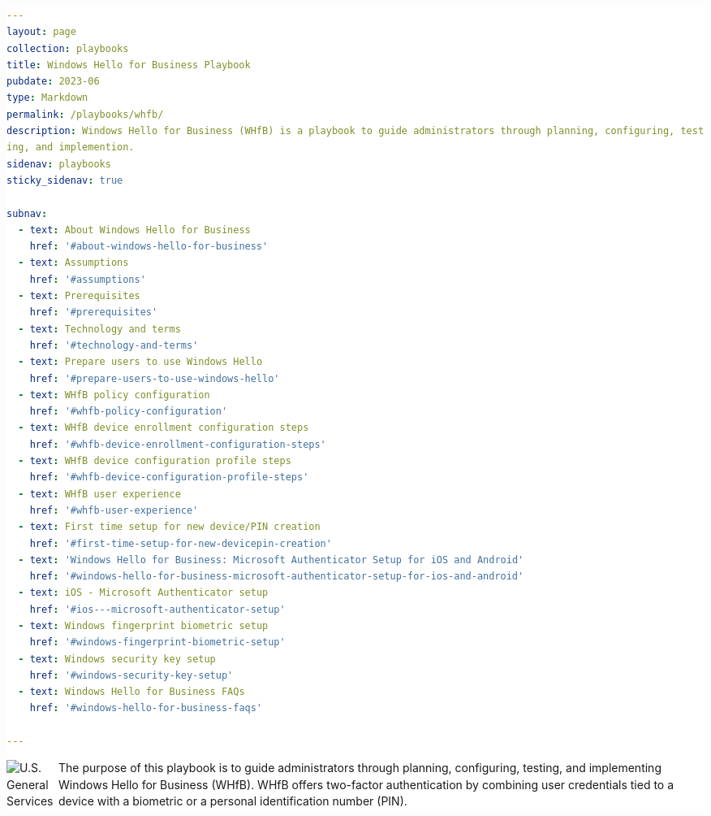 ```yaml
---
layout: page
collection: playbooks
title: Windows Hello for Business Playbook
pubdate: 2023-06
type: Markdown
permalink: /playbooks/whfb/
description: Windows Hello for Business (WHfB) is a playbook to guide administrators through planning, configuring, testing, and implemention. 
sidenav: playbooks
sticky_sidenav: true

subnav:
  - text: About Windows Hello for Business
    href: '#about-windows-hello-for-business'
  - text: Assumptions
    href: '#assumptions'
  - text: Prerequisites
    href: '#prerequisites'
  - text: Technology and terms
    href: '#technology-and-terms'
  - text: Prepare users to use Windows Hello
    href: '#prepare-users-to-use-windows-hello'
  - text: WHfB policy configuration
    href: '#whfb-policy-configuration'
  - text: WHfB device enrollment configuration steps
    href: '#whfb-device-enrollment-configuration-steps'
  - text: WHfB device configuration profile steps
    href: '#whfb-device-configuration-profile-steps'
  - text: WHfB user experience
    href: '#whfb-user-experience'
  - text: First time setup for new device/PIN creation
    href: '#first-time-setup-for-new-devicepin-creation'
  - text: 'Windows Hello for Business: Microsoft Authenticator Setup for iOS and Android'
    href: '#windows-hello-for-business-microsoft-authenticator-setup-for-ios-and-android'
  - text: iOS - Microsoft Authenticator setup
    href: '#ios---microsoft-authenticator-setup'
  - text: Windows fingerprint biometric setup
    href: '#windows-fingerprint-biometric-setup'
  - text: Windows security key setup
    href: '#windows-security-key-setup'
  - text: Windows Hello for Business FAQs
    href: '#windows-hello-for-business-faqs'

---
```


<img src="{{site.baseurl}}/assets/img/logo-gsa.png" width="64" height='64' align="left" alt="U.S. General Services Administration Logo">

The purpose of this playbook is to guide administrators through planning, configuring, testing, and implementing Windows Hello for Business (WHfB). WHfB offers two-factor authentication by combining user credentials tied to a device with a biometric or a personal identification number (PIN).
